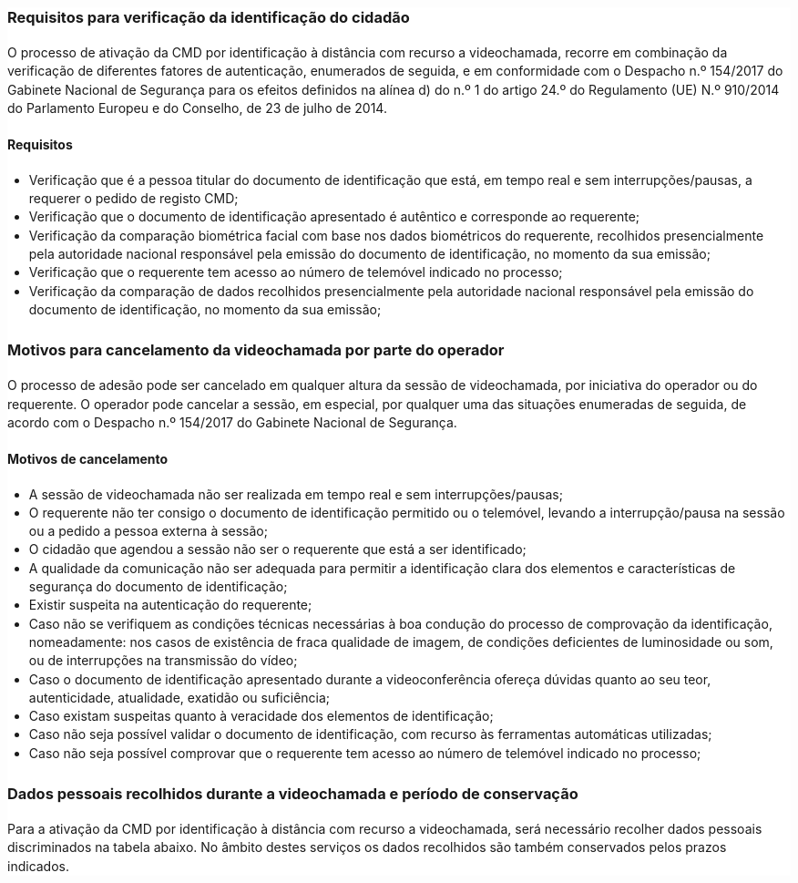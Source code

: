### Requisitos para verificação da identificação do cidadão

O processo de ativação da CMD por identificação à distância com recurso a videochamada, recorre em combinação da verificação de diferentes fatores de autenticação, enumerados de seguida, e em conformidade com o Despacho n.º 154/2017 do Gabinete Nacional de Segurança para os efeitos definidos na alínea d) do n.º 1 do artigo 24.º do Regulamento (UE) N.º 910/2014 do Parlamento Europeu e do Conselho, de 23 de julho de 2014.

#### Requisitos

* Verificação que é a pessoa titular do documento de identificação que está, em tempo real e sem interrupções/pausas, a requerer o pedido de registo CMD;
* Verificação que o documento de identificação apresentado é autêntico e corresponde ao requerente;
* Verificação da comparação biométrica facial com base nos dados biométricos do requerente, recolhidos presencialmente pela autoridade nacional responsável pela emissão do documento de identificação, no momento da sua emissão;
* Verificação que o requerente tem acesso ao número de telemóvel indicado no processo;
* Verificação da comparação de dados recolhidos presencialmente pela autoridade nacional responsável pela emissão do documento de identificação, no momento da sua emissão;

### Motivos para cancelamento da videochamada por parte do operador

O processo de adesão pode ser cancelado em qualquer altura da sessão de videochamada, por iniciativa do operador ou do requerente. O operador pode cancelar a sessão, em especial, por qualquer uma das situações enumeradas de seguida, de acordo com o Despacho n.º 154/2017 do Gabinete Nacional de Segurança.

#### Motivos de cancelamento

* A sessão de videochamada não ser realizada em tempo real e sem interrupções/pausas;
* O requerente não ter consigo o documento de identificação permitido ou o telemóvel, levando a interrupção/pausa na sessão ou a pedido a pessoa externa à sessão;
* O cidadão que agendou a sessão não ser o requerente que está a ser identificado;
* A qualidade da comunicação não ser adequada para permitir a identificação clara dos elementos e características de segurança do documento de identificação;
* Existir suspeita na autenticação do requerente;
* Caso não se verifiquem as condições técnicas necessárias à boa condução do processo de comprovação da identificação, nomeadamente: nos casos de existência de fraca qualidade de imagem, de condições deficientes de luminosidade ou som, ou de interrupções na transmissão do vídeo;
* Caso o documento de identificação apresentado durante a videoconferência ofereça dúvidas quanto ao seu teor, autenticidade, atualidade, exatidão ou suficiência;
* Caso existam suspeitas quanto à veracidade dos elementos de identificação;
* Caso não seja possível validar o documento de identificação, com recurso às ferramentas automáticas utilizadas;
* Caso não seja possível comprovar que o requerente tem acesso ao número de telemóvel indicado no processo;

### Dados pessoais recolhidos durante a videochamada e período de conservação

Para a ativação da CMD por identificação à distância com recurso a videochamada, será necessário recolher dados pessoais discriminados na tabela abaixo. No âmbito destes serviços os dados recolhidos são também conservados pelos prazos indicados.
